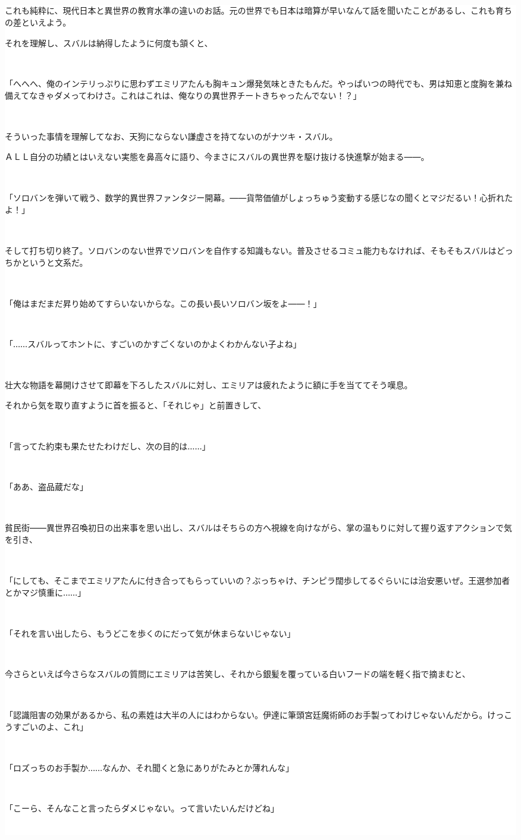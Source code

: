これも純粋に、現代日本と異世界の教育水準の違いのお話。元の世界でも日本は暗算が早いなんて話を聞いたことがあるし、これも育ちの差といえよう。

それを理解し、スバルは納得したように何度も頷くと、

　

「へへへ、俺のインテリっぷりに思わずエミリアたんも胸キュン爆発気味ときたもんだ。やっぱいつの時代でも、男は知恵と度胸を兼ね備えてなきゃダメってわけさ。これはこれは、俺なりの異世界チートきちゃったんでない！？」

　

そういった事情を理解してなお、天狗にならない謙虚さを持てないのがナツキ・スバル。

ＡＬＬ自分の功績とはいえない実態を鼻高々に語り、今まさにスバルの異世界を駆け抜ける快進撃が始まる――。

　

「ソロバンを弾いて戦う、数学的異世界ファンタジー開幕。――貨幣価値がしょっちゅう変動する感じなの聞くとマジだるい！心折れたよ！」

　

そして打ち切り終了。ソロバンのない世界でソロバンを自作する知識もない。普及させるコミュ能力もなければ、そもそもスバルはどっちかというと文系だ。

　

「俺はまだまだ昇り始めてすらいないからな。この長い長いソロバン坂をよ――！」

　

「……スバルってホントに、すごいのかすごくないのかよくわかんない子よね」

　

壮大な物語を幕開けさせて即幕を下ろしたスバルに対し、エミリアは疲れたように額に手を当ててそう嘆息。

それから気を取り直すように首を振ると、「それじゃ」と前置きして、

　

「言ってた約束も果たせたわけだし、次の目的は……」

　

「ああ、盗品蔵だな」

　

貧民街――異世界召喚初日の出来事を思い出し、スバルはそちらの方へ視線を向けながら、掌の温もりに対して握り返すアクションで気を引き、

　

「にしても、そこまでエミリアたんに付き合ってもらっていいの？ぶっちゃけ、チンピラ闊歩してるぐらいには治安悪いぜ。王選参加者とかマジ慎重に……」

　

「それを言い出したら、もうどこを歩くのにだって気が休まらないじゃない」

　

今さらといえば今さらなスバルの質問にエミリアは苦笑し、それから銀髪を覆っている白いフードの端を軽く指で摘まむと、

　

「認識阻害の効果があるから、私の素姓は大半の人にはわからない。伊達に筆頭宮廷魔術師のお手製ってわけじゃないんだから。けっこうすごいのよ、これ」

　

「ロズっちのお手製か……なんか、それ聞くと急にありがたみとか薄れんな」

　

「こーら、そんなこと言ったらダメじゃない。って言いたいんだけどね」

　
